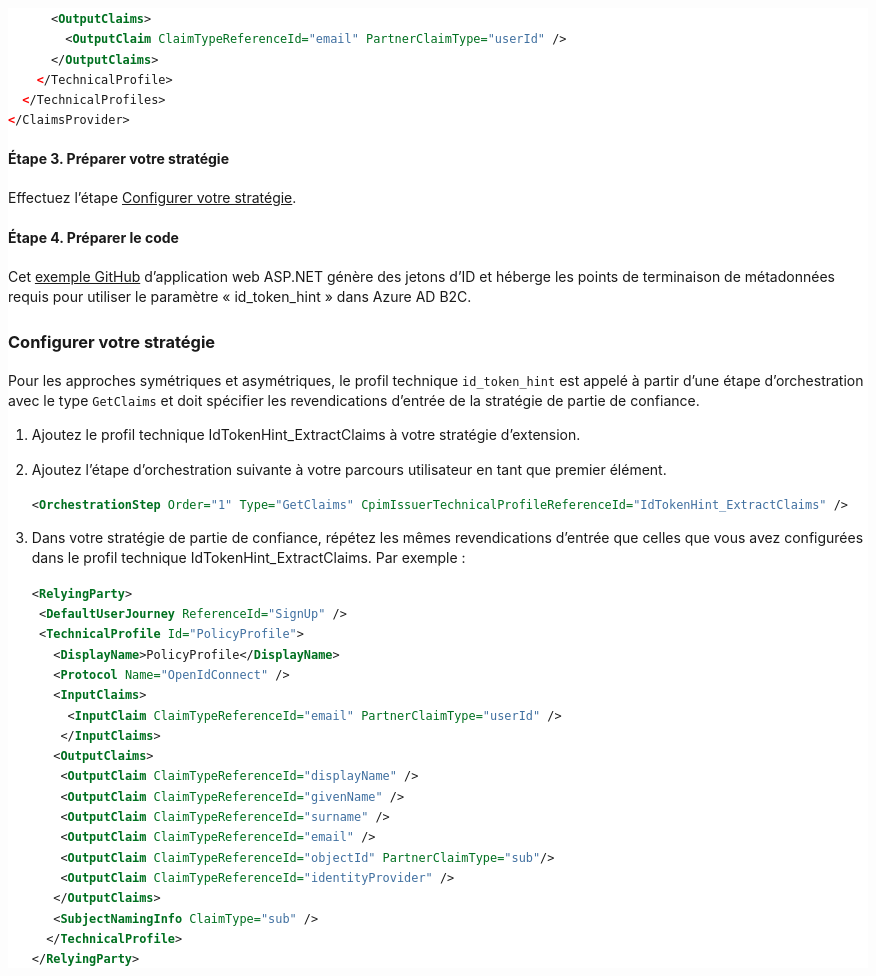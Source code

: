 ```xml
      <OutputClaims>
        <OutputClaim ClaimTypeReferenceId="email" PartnerClaimType="userId" />
      </OutputClaims>
    </TechnicalProfile>
  </TechnicalProfiles>
</ClaimsProvider>
```

#### <a name="step-3-prepare-your-policy"></a>Étape 3. Préparer votre stratégie

Effectuez l’étape [Configurer votre stratégie](#configure-your-policy).

#### <a name="step-4-prepare-the-code"></a>Étape 4. Préparer le code 

Cet [exemple GitHub](https://github.com/azure-ad-b2c/id-token-builder) d’application web ASP.NET génère des jetons d’ID et héberge les points de terminaison de métadonnées requis pour utiliser le paramètre « id_token_hint » dans Azure AD B2C.


### <a name="configure-your-policy"></a>Configurer votre stratégie

Pour les approches symétriques et asymétriques, le profil technique `id_token_hint` est appelé à partir d’une étape d’orchestration avec le type `GetClaims` et doit spécifier les revendications d’entrée de la stratégie de partie de confiance.

1. Ajoutez le profil technique IdTokenHint_ExtractClaims à votre stratégie d’extension.
1. Ajoutez l’étape d’orchestration suivante à votre parcours utilisateur en tant que premier élément.  

    ```xml
    <OrchestrationStep Order="1" Type="GetClaims" CpimIssuerTechnicalProfileReferenceId="IdTokenHint_ExtractClaims" />
    ``` 
1. Dans votre stratégie de partie de confiance, répétez les mêmes revendications d’entrée que celles que vous avez configurées dans le profil technique IdTokenHint_ExtractClaims. Par exemple :
    ```xml
   <RelyingParty>
     <DefaultUserJourney ReferenceId="SignUp" />
     <TechnicalProfile Id="PolicyProfile">
       <DisplayName>PolicyProfile</DisplayName>
       <Protocol Name="OpenIdConnect" />
       <InputClaims>
         <InputClaim ClaimTypeReferenceId="email" PartnerClaimType="userId" />
        </InputClaims>
       <OutputClaims>
        <OutputClaim ClaimTypeReferenceId="displayName" />
        <OutputClaim ClaimTypeReferenceId="givenName" />
        <OutputClaim ClaimTypeReferenceId="surname" />
        <OutputClaim ClaimTypeReferenceId="email" />
        <OutputClaim ClaimTypeReferenceId="objectId" PartnerClaimType="sub"/>
        <OutputClaim ClaimTypeReferenceId="identityProvider" />
       </OutputClaims>
       <SubjectNamingInfo ClaimType="sub" />
      </TechnicalProfile>
    </RelyingParty>
    ```
